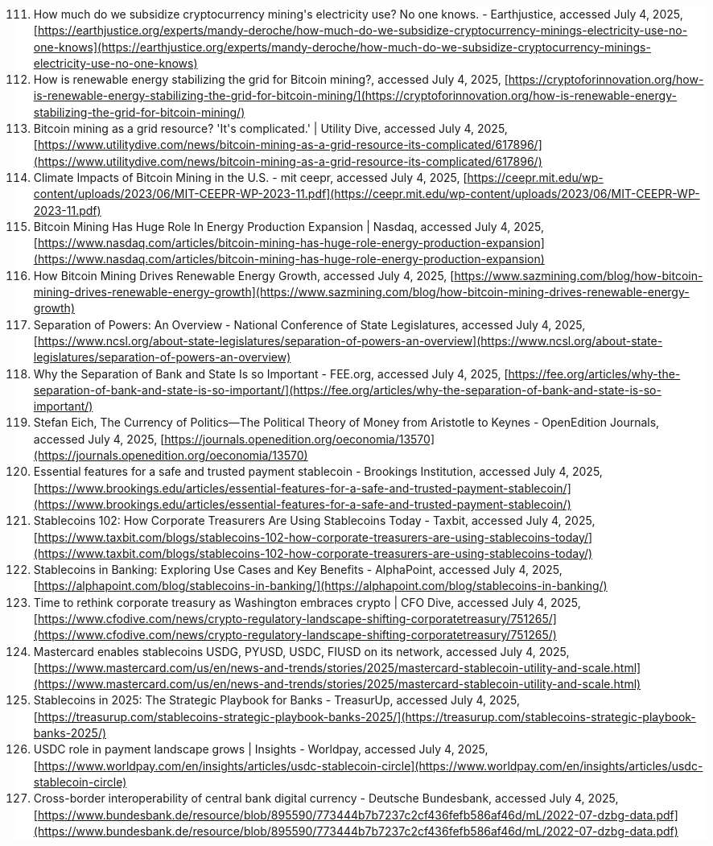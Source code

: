 111.  How much do we subsidize cryptocurrency mining's electricity use? No one knows. - Earthjustice, accessed July 4, 2025, [https://earthjustice.org/experts/mandy-deroche/how-much-do-we-subsidize-cryptocurrency-minings-electricity-use-no-one-knows](https://earthjustice.org/experts/mandy-deroche/how-much-do-we-subsidize-cryptocurrency-minings-electricity-use-no-one-knows)
112.  How is renewable energy stabilizing the grid for Bitcoin mining?, accessed July 4, 2025, [https://cryptoforinnovation.org/how-is-renewable-energy-stabilizing-the-grid-for-bitcoin-mining/](https://cryptoforinnovation.org/how-is-renewable-energy-stabilizing-the-grid-for-bitcoin-mining/)
113.  Bitcoin mining as a grid resource? 'It's complicated.' | Utility Dive, accessed July 4, 2025, [https://www.utilitydive.com/news/bitcoin-mining-as-a-grid-resource-its-complicated/617896/](https://www.utilitydive.com/news/bitcoin-mining-as-a-grid-resource-its-complicated/617896/)
114.  Climate Impacts of Bitcoin Mining in the U.S. - mit ceepr, accessed July 4, 2025, [https://ceepr.mit.edu/wp-content/uploads/2023/06/MIT-CEEPR-WP-2023-11.pdf](https://ceepr.mit.edu/wp-content/uploads/2023/06/MIT-CEEPR-WP-2023-11.pdf)
115.  Bitcoin Mining Has Huge Role In Energy Production Expansion | Nasdaq, accessed July 4, 2025, [https://www.nasdaq.com/articles/bitcoin-mining-has-huge-role-energy-production-expansion](https://www.nasdaq.com/articles/bitcoin-mining-has-huge-role-energy-production-expansion)
116.  How Bitcoin Mining Drives Renewable Energy Growth, accessed July 4, 2025, [https://www.sazmining.com/blog/how-bitcoin-mining-drives-renewable-energy-growth](https://www.sazmining.com/blog/how-bitcoin-mining-drives-renewable-energy-growth)
117.  Separation of Powers: An Overview - National Conference of State Legislatures, accessed July 4, 2025, [https://www.ncsl.org/about-state-legislatures/separation-of-powers-an-overview](https://www.ncsl.org/about-state-legislatures/separation-of-powers-an-overview)
118.  Why the Separation of Bank and State Is so Important - FEE.org, accessed July 4, 2025, [https://fee.org/articles/why-the-separation-of-bank-and-state-is-so-important/](https://fee.org/articles/why-the-separation-of-bank-and-state-is-so-important/)
119.  Stefan Eich, The Currency of Politics—The Political Theory of Money from Aristotle to Keynes - OpenEdition Journals, accessed July 4, 2025, [https://journals.openedition.org/oeconomia/13570](https://journals.openedition.org/oeconomia/13570)
120.  Essential features for a safe and trusted payment stablecoin - Brookings Institution, accessed July 4, 2025, [https://www.brookings.edu/articles/essential-features-for-a-safe-and-trusted-payment-stablecoin/](https://www.brookings.edu/articles/essential-features-for-a-safe-and-trusted-payment-stablecoin/)
121.  Stablecoins 102: How Corporate Treasurers Are Using Stablecoins Today - Taxbit, accessed July 4, 2025, [https://www.taxbit.com/blogs/stablecoins-102-how-corporate-treasurers-are-using-stablecoins-today/](https://www.taxbit.com/blogs/stablecoins-102-how-corporate-treasurers-are-using-stablecoins-today/)
122.  Stablecoins in Banking: Exploring Use Cases and Key Benefits - AlphaPoint, accessed July 4, 2025, [https://alphapoint.com/blog/stablecoins-in-banking/](https://alphapoint.com/blog/stablecoins-in-banking/)
123.  Time to rethink corporate treasury as Washington embraces crypto | CFO Dive, accessed July 4, 2025, [https://www.cfodive.com/news/crypto-regulatory-landscape-shifting-corporatetreasury/751265/](https://www.cfodive.com/news/crypto-regulatory-landscape-shifting-corporatetreasury/751265/)
124.  Mastercard enables stablecoins USDG, PYUSD, USDC, FIUSD on its network, accessed July 4, 2025, [https://www.mastercard.com/us/en/news-and-trends/stories/2025/mastercard-stablecoin-utility-and-scale.html](https://www.mastercard.com/us/en/news-and-trends/stories/2025/mastercard-stablecoin-utility-and-scale.html)
125.  Stablecoins in 2025: The Strategic Playbook for Banks - TreasurUp, accessed July 4, 2025, [https://treasurup.com/stablecoins-strategic-playbook-banks-2025/](https://treasurup.com/stablecoins-strategic-playbook-banks-2025/)
126.  USDC role in payment landscape grows | Insights - Worldpay, accessed July 4, 2025, [https://www.worldpay.com/en/insights/articles/usdc-stablecoin-circle](https://www.worldpay.com/en/insights/articles/usdc-stablecoin-circle)
127.  Cross-border interoperability of central bank digital currency - Deutsche Bundesbank, accessed July 4, 2025, [https://www.bundesbank.de/resource/blob/895590/773444b7b7237c2cf436fefb586af46d/mL/2022-07-dzbg-data.pdf](https://www.bundesbank.de/resource/blob/895590/773444b7b7237c2cf436fefb586af46d/mL/2022-07-dzbg-data.pdf)
